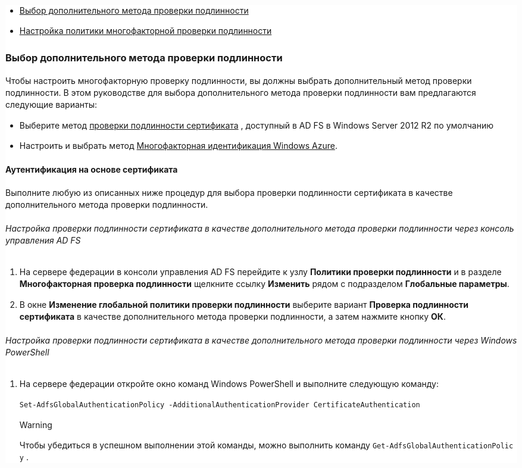 -   [Выбор дополнительного метода проверки подлинности](../../ad-fs/operations/Walkthrough-Guide--Manage-Risk-with-Additional-Multi-Factor-Authentication-for-Sensitive-Applications.md#BKMK_5)

-   [Настройка политики многофакторной проверки подлинности](../../ad-fs/operations/Walkthrough-Guide--Manage-Risk-with-Additional-Multi-Factor-Authentication-for-Sensitive-Applications.md#BKMK_6)

### <a name="select-an-additional-authentication-method"></a><a name="BKMK_5"></a>Выбор дополнительного метода проверки подлинности
Чтобы настроить многофакторную проверку подлинности, вы должны выбрать дополнительный метод проверки подлинности. В этом руководстве для выбора дополнительного метода проверки подлинности вам предлагаются следующие варианты:

-   Выберите метод [проверки подлинности сертификата](../../ad-fs/operations/Walkthrough-Guide--Manage-Risk-with-Additional-Multi-Factor-Authentication-for-Sensitive-Applications.md#BKMK_7) , доступный в AD FS в Windows Server 2012 R2 по умолчанию

-   Настроить и выбрать метод [Многофакторная идентификация Windows Azure](../../ad-fs/operations/Walkthrough-Guide--Manage-Risk-with-Additional-Multi-Factor-Authentication-for-Sensitive-Applications.md#BKMK_8).

#### <a name="certificate-authentication"></a><a name="BKMK_7"></a>Аутентификация на основе сертификата
Выполните любую из описанных ниже процедур для выбора проверки подлинности сертификата в качестве дополнительного метода проверки подлинности.

###### <a name="to-configure-certificate-authentication-as-an-additional-authentication-method-via-the-ad-fs-management-console"></a>Настройка проверки подлинности сертификата в качестве дополнительного метода проверки подлинности через консоль управления AD FS

1.  На сервере федерации в консоли управления AD FS перейдите к узлу **Политики проверки подлинности** и в разделе **Многофакторная проверка подлинности** щелкните ссылку **Изменить** рядом с подразделом **Глобальные параметры**.

2.  В окне **Изменение глобальной политики проверки подлинности** выберите вариант **Проверка подлинности сертификата** в качестве дополнительного метода проверки подлинности, а затем нажмите кнопку **ОК**.

###### <a name="to-configure-certificate-authentication-as-an-additional-authentication-method-via-windows-powershell"></a>Настройка проверки подлинности сертификата в качестве дополнительного метода проверки подлинности через Windows PowerShell

1.  На сервере федерации откройте окно команд Windows PowerShell и выполните следующую команду:

    ```
    Set-AdfsGlobalAuthenticationPolicy -AdditionalAuthenticationProvider CertificateAuthentication

    ```

    > [!WARNING]
    > Чтобы убедиться в успешном выполнении этой команды, можно выполнить команду `Get-AdfsGlobalAuthenticationPolicy` .
